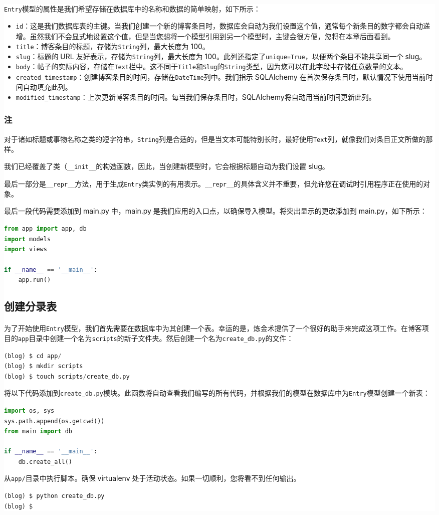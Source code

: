 `Entry`模型的属性是我们希望存储在数据库中的名称和数据的简单映射，如下所示：

*   `id`：这是我们数据库表的主键。当我们创建一个新的博客条目时，数据库会自动为我们设置这个值，通常每个新条目的数字都会自动递增。虽然我们不会显式地设置这个值，但是当您想将一个模型引用到另一个模型时，主键会很方便，您将在本章后面看到。
*   `title`：博客条目的标题，存储为`String`列，最大长度为 100。
*   `slug`：标题的 URL 友好表示，存储为`String`列，最大长度为 100。此列还指定了`unique=True`，以便两个条目不能共享同一个 slug。
*   `body`：帖子的实际内容，存储在`Text`栏中。这不同于`Title`和`Slug`的`String`类型，因为您可以在此字段中存储任意数量的文本。
*   `created_timestamp`：创建博客条目的时间，存储在`DateTime`列中。我们指示 SQLAlchemy 在首次保存条目时，默认情况下使用当前时间自动填充此列。
*   `modified_timestamp`：上次更新博客条目的时间。每当我们保存条目时，SQLAlchemy将自动用当前时间更新此列。

### 注

对于诸如标题或事物名称之类的短字符串，`String`列是合适的，但是当文本可能特别长时，最好使用`Text`列，就像我们对条目正文所做的那样。

我们已经覆盖了类（`__init__`的构造函数，因此，当创建新模型时，它会根据标题自动为我们设置 slug。

最后一部分是`__repr__`方法，用于生成`Entry`类实例的有用表示。`__repr__`的具体含义并不重要，但允许您在调试时引用程序正在使用的对象。

最后一段代码需要添加到 main.py 中，main.py 是我们应用的入口点，以确保导入模型。将突出显示的更改添加到 main.py，如下所示：

```py
from app import app, db
import models
import views

if __name__ == '__main__':
    app.run()
```

## 创建分录表

为了开始使用`Entry`模型，我们首先需要在数据库中为其创建一个表。幸运的是，炼金术提供了一个很好的助手来完成这项工作。在博客项目的`app`目录中创建一个名为`scripts`的新子文件夹。然后创建一个名为`create_db.py`的文件：

```py
(blog) $ cd app/
(blog) $ mkdir scripts
(blog) $ touch scripts/create_db.py

```

将以下代码添加到`create_db.py`模块。此函数将自动查看我们编写的所有代码，并根据我们的模型在数据库中为`Entry`模型创建一个新表：

```py
import os, sys
sys.path.append(os.getcwd())
from main import db

if __name__ == '__main__':
    db.create_all()
```

从`app/`目录中执行脚本。确保 virtualenv 处于活动状态。如果一切顺利，您将看不到任何输出。

```py
(blog) $ python create_db.py 
(blog) $

```
